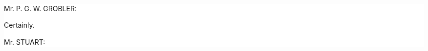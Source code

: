 </speech>

<speech by="#grobler">

<from>Mr. <person refersTo="hansard_za">P. G. W. GROBLER</person>:</from>

<p>Certainly.</p>

</speech>

<speech by="#stuart">

<from>Mr. <person refersTo="hansard_za">STUART</person>:</from>
